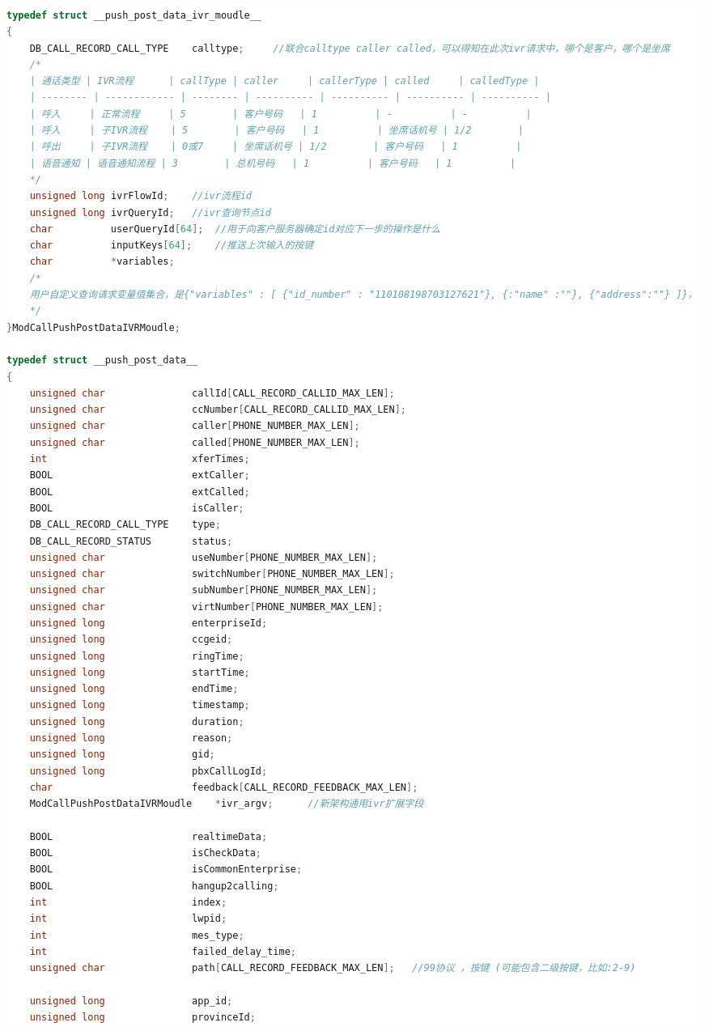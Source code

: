 ```c
typedef struct __push_post_data_ivr_moudle__
{
    DB_CALL_RECORD_CALL_TYPE    calltype;     //联合calltype caller called，可以得知在此次ivr请求中，哪个是客户，哪个是坐席
    /*
    | 通话类型 | IVR流程      | callType | caller     | callerType | called     | calledType |
    | -------- | ------------ | -------- | ---------- | ---------- | ---------- | ---------- |
    | 呼入     | 正常流程     | 5        | 客户号码   | 1          | -          | -          |
    | 呼入     | 子IVR流程    | 5        | 客户号码   | 1          | 坐席话机号 | 1/2        |
    | 呼出     | 子IVR流程    | 0或7     | 坐席话机号 | 1/2        | 客户号码   | 1          |
    | 语音通知 | 语音通知流程 | 3        | 总机号码   | 1          | 客户号码   | 1          |
    */
    unsigned long ivrFlowId;    //ivr流程id
    unsigned long ivrQueryId;   //ivr查询节点id
    char          userQueryId[64];  //用于向客户服务器确定id对应下一步的操作是什么
    char          inputKeys[64];    //推送上次输入的按键
    char          *variables;
    /*
    用户自定义查询请求变量值集合，是{"variables" : [ {"id_number" : "110108198703127621"}, {:"name" :""}, {"address":""} ]}，
    */
}ModCallPushPostDataIVRMoudle;

typedef struct __push_post_data__
{
    unsigned char               callId[CALL_RECORD_CALLID_MAX_LEN];
    unsigned char               ccNumber[CALL_RECORD_CALLID_MAX_LEN];
    unsigned char               caller[PHONE_NUMBER_MAX_LEN];
    unsigned char               called[PHONE_NUMBER_MAX_LEN];
    int                         xferTimes;
    BOOL                        extCaller;
    BOOL                        extCalled;
    BOOL                        isCaller;
    DB_CALL_RECORD_CALL_TYPE    type;
    DB_CALL_RECORD_STATUS       status;
    unsigned char               useNumber[PHONE_NUMBER_MAX_LEN];
    unsigned char               switchNumber[PHONE_NUMBER_MAX_LEN];
    unsigned char               subNumber[PHONE_NUMBER_MAX_LEN];
    unsigned char               virtNumber[PHONE_NUMBER_MAX_LEN];
    unsigned long               enterpriseId;
    unsigned long               ccgeid;
    unsigned long               ringTime;
    unsigned long               startTime;
    unsigned long               endTime;
    unsigned long               timestamp;
    unsigned long               duration;
    unsigned long               reason;
    unsigned long               gid;
    unsigned long               pbxCallLogId;
    char                        feedback[CALL_RECORD_FEEDBACK_MAX_LEN];
    ModCallPushPostDataIVRMoudle    *ivr_argv;      //新架构通用ivr扩展字段

    BOOL                        realtimeData;
    BOOL                        isCheckData;
    BOOL                        isCommonEnterprise;
    BOOL                        hangup2calling;
    int                         index;
    int                         lwpid;
    int                         mes_type;
    int                         failed_delay_time;
    unsigned char               path[CALL_RECORD_FEEDBACK_MAX_LEN];   //99协议 ，按键 (可能包含二级按键，比如:2-9)

    unsigned long               app_id;
    unsigned long               provinceId;
```